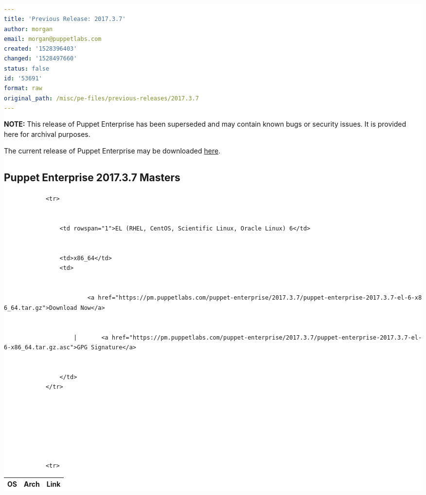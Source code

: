 ```yaml
---
title: 'Previous Release: 2017.3.7'
author: morgan
email: morgan@puppetlabs.com
created: '1528396403'
changed: '1528497660'
status: false
id: '53691'
format: raw
original_path: /misc/pe-files/previous-releases/2017.3.7
---
```

<p><b>NOTE:</b> This release of Puppet Enterprise has been superseded and may contain known bugs or security issues. It is provided here for archival purposes.
</p><p>The current release of Puppet Enterprise may be downloaded <a href="/download-puppet-enterprise/">here</a>.

</p><h2 id="pe_201737">Puppet Enterprise 2017.3.7 Masters</h2>
<table>
    <thead>
        <tr>
            <th>OS</th>
            <th>Arch</th>
            <th>Link</th>
        </tr>
    </thead>
    <tbody>






                <tr>


                    <td rowspan="1">EL (RHEL, CentOS, Scientific Linux, Oracle Linux) 6</td>


                    <td>x86_64</td>
                    <td>


                            <a href="https://pm.puppetlabs.com/puppet-enterprise/2017.3.7/puppet-enterprise-2017.3.7-el-6-x86_64.tar.gz">Download Now</a>


                        |       <a href="https://pm.puppetlabs.com/puppet-enterprise/2017.3.7/puppet-enterprise-2017.3.7-el-6-x86_64.tar.gz.asc">GPG Signature</a>


                    </td>
                </tr>







                <tr>
